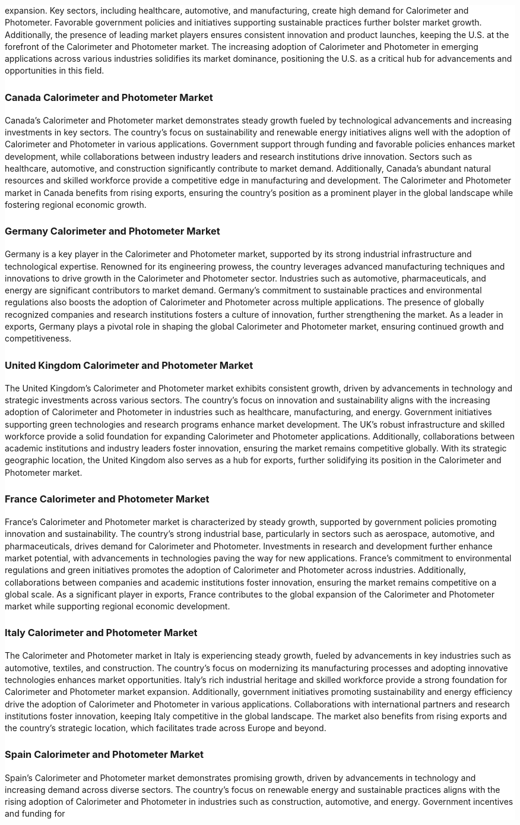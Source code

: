 expansion. Key sectors, including healthcare, automotive, and manufacturing, create high demand for Calorimeter and Photometer. Favorable government policies and initiatives supporting sustainable practices further bolster market growth. Additionally, the presence of leading market players ensures consistent innovation and product launches, keeping the U.S. at the forefront of the Calorimeter and Photometer market. The increasing adoption of Calorimeter and Photometer in emerging applications across various industries solidifies its market dominance, positioning the U.S. as a critical hub for advancements and opportunities in this field.</p><h3>Canada Calorimeter and Photometer Market</h3><p>Canada&rsquo;s Calorimeter and Photometer market demonstrates steady growth fueled by technological advancements and increasing investments in key sectors. The country&rsquo;s focus on sustainability and renewable energy initiatives aligns well with the adoption of Calorimeter and Photometer in various applications. Government support through funding and favorable policies enhances market development, while collaborations between industry leaders and research institutions drive innovation. Sectors such as healthcare, automotive, and construction significantly contribute to market demand. Additionally, Canada&rsquo;s abundant natural resources and skilled workforce provide a competitive edge in manufacturing and development. The Calorimeter and Photometer market in Canada benefits from rising exports, ensuring the country&rsquo;s position as a prominent player in the global landscape while fostering regional economic growth.</p><h3>Germany Calorimeter and Photometer Market</h3><p>Germany is a key player in the Calorimeter and Photometer market, supported by its strong industrial infrastructure and technological expertise. Renowned for its engineering prowess, the country leverages advanced manufacturing techniques and innovations to drive growth in the Calorimeter and Photometer sector. Industries such as automotive, pharmaceuticals, and energy are significant contributors to market demand. Germany&rsquo;s commitment to sustainable practices and environmental regulations also boosts the adoption of Calorimeter and Photometer across multiple applications. The presence of globally recognized companies and research institutions fosters a culture of innovation, further strengthening the market. As a leader in exports, Germany plays a pivotal role in shaping the global Calorimeter and Photometer market, ensuring continued growth and competitiveness.</p><h3>United Kingdom Calorimeter and Photometer Market</h3><p>The United Kingdom&rsquo;s Calorimeter and Photometer market exhibits consistent growth, driven by advancements in technology and strategic investments across various sectors. The country&rsquo;s focus on innovation and sustainability aligns with the increasing adoption of Calorimeter and Photometer in industries such as healthcare, manufacturing, and energy. Government initiatives supporting green technologies and research programs enhance market development. The UK&rsquo;s robust infrastructure and skilled workforce provide a solid foundation for expanding Calorimeter and Photometer applications. Additionally, collaborations between academic institutions and industry leaders foster innovation, ensuring the market remains competitive globally. With its strategic geographic location, the United Kingdom also serves as a hub for exports, further solidifying its position in the Calorimeter and Photometer market.</p><h3>France Calorimeter and Photometer Market</h3><p>France&rsquo;s Calorimeter and Photometer market is characterized by steady growth, supported by government policies promoting innovation and sustainability. The country&rsquo;s strong industrial base, particularly in sectors such as aerospace, automotive, and pharmaceuticals, drives demand for Calorimeter and Photometer. Investments in research and development further enhance market potential, with advancements in technologies paving the way for new applications. France&rsquo;s commitment to environmental regulations and green initiatives promotes the adoption of Calorimeter and Photometer across industries. Additionally, collaborations between companies and academic institutions foster innovation, ensuring the market remains competitive on a global scale. As a significant player in exports, France contributes to the global expansion of the Calorimeter and Photometer market while supporting regional economic development.</p><h3>Italy Calorimeter and Photometer Market</h3><p>The Calorimeter and Photometer market in Italy is experiencing steady growth, fueled by advancements in key industries such as automotive, textiles, and construction. The country&rsquo;s focus on modernizing its manufacturing processes and adopting innovative technologies enhances market opportunities. Italy&rsquo;s rich industrial heritage and skilled workforce provide a strong foundation for Calorimeter and Photometer market expansion. Additionally, government initiatives promoting sustainability and energy efficiency drive the adoption of Calorimeter and Photometer in various applications. Collaborations with international partners and research institutions foster innovation, keeping Italy competitive in the global landscape. The market also benefits from rising exports and the country&rsquo;s strategic location, which facilitates trade across Europe and beyond.</p><h3>Spain Calorimeter and Photometer Market</h3><p>Spain&rsquo;s Calorimeter and Photometer market demonstrates promising growth, driven by advancements in technology and increasing demand across diverse sectors. The country&rsquo;s focus on renewable energy and sustainable practices aligns with the rising adoption of Calorimeter and Photometer in industries such as construction, automotive, and energy. Government incentives and funding for